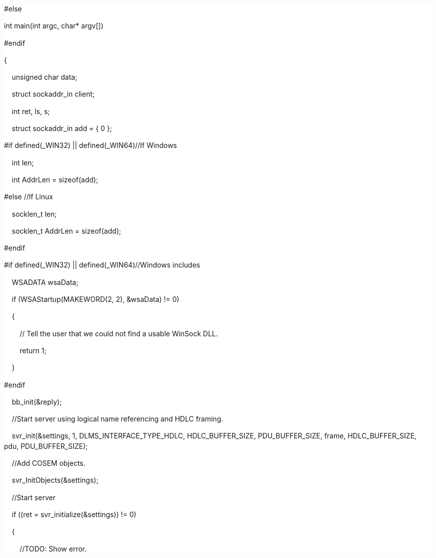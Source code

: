 #else

int main(int argc, char\* argv\[\])

#endif

{

    unsigned char data;

    struct sockaddr_in client;

    int ret, ls, s;

    struct sockaddr_in add = { 0 };

#if defined(\_WIN32) \|\| defined(\_WIN64)//If Windows

    int len;

    int AddrLen = sizeof(add);

#else //If Linux

    socklen_t len;

    socklen_t AddrLen = sizeof(add);

#endif

#if defined(\_WIN32) \|\| defined(\_WIN64)//Windows includes

    WSADATA wsaData;

    if (WSAStartup(MAKEWORD(2, 2), &wsaData) != 0)

    {

        // Tell the user that we could not find a usable WinSock DLL.

        return 1;

    }

#endif

    bb_init(&reply);

    //Start server using logical name referencing and HDLC framing.

    svr_init(&settings, 1, DLMS_INTERFACE_TYPE_HDLC, HDLC_BUFFER_SIZE,
PDU_BUFFER_SIZE, frame, HDLC_BUFFER_SIZE, pdu, PDU_BUFFER_SIZE);

    //Add COSEM objects.

    svr_InitObjects(&settings);

    //Start server

    if ((ret = svr_initialize(&settings)) != 0)

    {

        //TODO: Show error.

